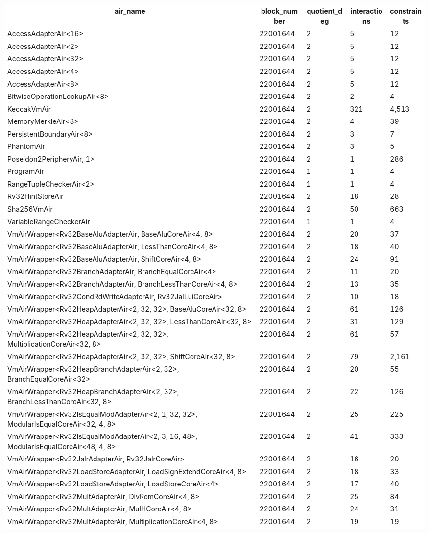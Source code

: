 | air_name | block_number | quotient_deg | interactions | constraints |
| --- | --- | --- | --- | --- |
| AccessAdapterAir<16> | 22001644 | 2 | 5 | 12 | 
| AccessAdapterAir<2> | 22001644 | 2 | 5 | 12 | 
| AccessAdapterAir<32> | 22001644 | 2 | 5 | 12 | 
| AccessAdapterAir<4> | 22001644 | 2 | 5 | 12 | 
| AccessAdapterAir<8> | 22001644 | 2 | 5 | 12 | 
| BitwiseOperationLookupAir<8> | 22001644 | 2 | 2 | 4 | 
| KeccakVmAir | 22001644 | 2 | 321 | 4,513 | 
| MemoryMerkleAir<8> | 22001644 | 2 | 4 | 39 | 
| PersistentBoundaryAir<8> | 22001644 | 2 | 3 | 7 | 
| PhantomAir | 22001644 | 2 | 3 | 5 | 
| Poseidon2PeripheryAir<BabyBearParameters>, 1> | 22001644 | 2 | 1 | 286 | 
| ProgramAir | 22001644 | 1 | 1 | 4 | 
| RangeTupleCheckerAir<2> | 22001644 | 1 | 1 | 4 | 
| Rv32HintStoreAir | 22001644 | 2 | 18 | 28 | 
| Sha256VmAir | 22001644 | 2 | 50 | 663 | 
| VariableRangeCheckerAir | 22001644 | 1 | 1 | 4 | 
| VmAirWrapper<Rv32BaseAluAdapterAir, BaseAluCoreAir<4, 8> | 22001644 | 2 | 20 | 37 | 
| VmAirWrapper<Rv32BaseAluAdapterAir, LessThanCoreAir<4, 8> | 22001644 | 2 | 18 | 40 | 
| VmAirWrapper<Rv32BaseAluAdapterAir, ShiftCoreAir<4, 8> | 22001644 | 2 | 24 | 91 | 
| VmAirWrapper<Rv32BranchAdapterAir, BranchEqualCoreAir<4> | 22001644 | 2 | 11 | 20 | 
| VmAirWrapper<Rv32BranchAdapterAir, BranchLessThanCoreAir<4, 8> | 22001644 | 2 | 13 | 35 | 
| VmAirWrapper<Rv32CondRdWriteAdapterAir, Rv32JalLuiCoreAir> | 22001644 | 2 | 10 | 18 | 
| VmAirWrapper<Rv32HeapAdapterAir<2, 32, 32>, BaseAluCoreAir<32, 8> | 22001644 | 2 | 61 | 126 | 
| VmAirWrapper<Rv32HeapAdapterAir<2, 32, 32>, LessThanCoreAir<32, 8> | 22001644 | 2 | 31 | 129 | 
| VmAirWrapper<Rv32HeapAdapterAir<2, 32, 32>, MultiplicationCoreAir<32, 8> | 22001644 | 2 | 61 | 57 | 
| VmAirWrapper<Rv32HeapAdapterAir<2, 32, 32>, ShiftCoreAir<32, 8> | 22001644 | 2 | 79 | 2,161 | 
| VmAirWrapper<Rv32HeapBranchAdapterAir<2, 32>, BranchEqualCoreAir<32> | 22001644 | 2 | 20 | 55 | 
| VmAirWrapper<Rv32HeapBranchAdapterAir<2, 32>, BranchLessThanCoreAir<32, 8> | 22001644 | 2 | 22 | 126 | 
| VmAirWrapper<Rv32IsEqualModAdapterAir<2, 1, 32, 32>, ModularIsEqualCoreAir<32, 4, 8> | 22001644 | 2 | 25 | 225 | 
| VmAirWrapper<Rv32IsEqualModAdapterAir<2, 3, 16, 48>, ModularIsEqualCoreAir<48, 4, 8> | 22001644 | 2 | 41 | 333 | 
| VmAirWrapper<Rv32JalrAdapterAir, Rv32JalrCoreAir> | 22001644 | 2 | 16 | 20 | 
| VmAirWrapper<Rv32LoadStoreAdapterAir, LoadSignExtendCoreAir<4, 8> | 22001644 | 2 | 18 | 33 | 
| VmAirWrapper<Rv32LoadStoreAdapterAir, LoadStoreCoreAir<4> | 22001644 | 2 | 17 | 40 | 
| VmAirWrapper<Rv32MultAdapterAir, DivRemCoreAir<4, 8> | 22001644 | 2 | 25 | 84 | 
| VmAirWrapper<Rv32MultAdapterAir, MulHCoreAir<4, 8> | 22001644 | 2 | 24 | 31 | 
| VmAirWrapper<Rv32MultAdapterAir, MultiplicationCoreAir<4, 8> | 22001644 | 2 | 19 | 19 | 